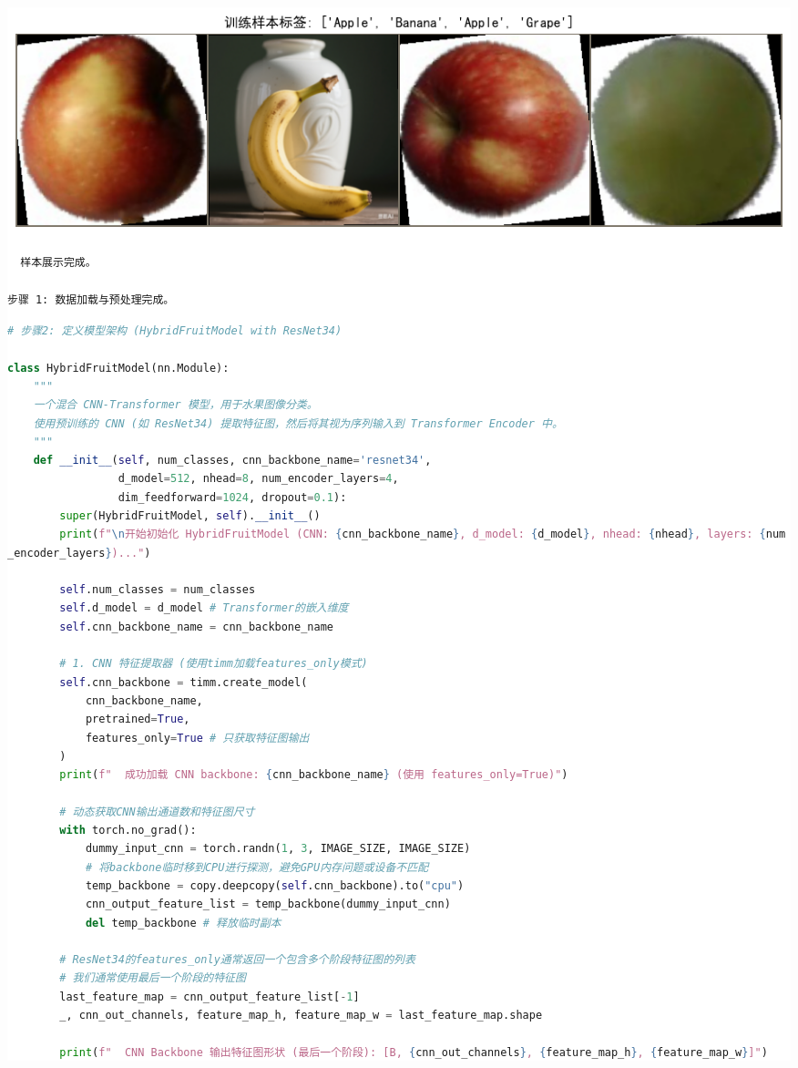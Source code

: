     


    
![png](output_1_8.png)
    


      样本展示完成。
    
    步骤 1: 数据加载与预处理完成。
    


```python
# 步骤2: 定义模型架构 (HybridFruitModel with ResNet34)

class HybridFruitModel(nn.Module):
    """
    一个混合 CNN-Transformer 模型，用于水果图像分类。
    使用预训练的 CNN (如 ResNet34) 提取特征图，然后将其视为序列输入到 Transformer Encoder 中。
    """
    def __init__(self, num_classes, cnn_backbone_name='resnet34', 
                 d_model=512, nhead=8, num_encoder_layers=4, 
                 dim_feedforward=1024, dropout=0.1):
        super(HybridFruitModel, self).__init__()
        print(f"\n开始初始化 HybridFruitModel (CNN: {cnn_backbone_name}, d_model: {d_model}, nhead: {nhead}, layers: {num_encoder_layers})...")
        
        self.num_classes = num_classes
        self.d_model = d_model # Transformer的嵌入维度
        self.cnn_backbone_name = cnn_backbone_name

        # 1. CNN 特征提取器 (使用timm加载features_only模式)
        self.cnn_backbone = timm.create_model(
            cnn_backbone_name,
            pretrained=True,
            features_only=True # 只获取特征图输出
        )
        print(f"  成功加载 CNN backbone: {cnn_backbone_name} (使用 features_only=True)")

        # 动态获取CNN输出通道数和特征图尺寸
        with torch.no_grad():
            dummy_input_cnn = torch.randn(1, 3, IMAGE_SIZE, IMAGE_SIZE)
            # 将backbone临时移到CPU进行探测，避免GPU内存问题或设备不匹配
            temp_backbone = copy.deepcopy(self.cnn_backbone).to("cpu")
            cnn_output_feature_list = temp_backbone(dummy_input_cnn)
            del temp_backbone # 释放临时副本
        
        # ResNet34的features_only通常返回一个包含多个阶段特征图的列表
        # 我们通常使用最后一个阶段的特征图
        last_feature_map = cnn_output_feature_list[-1] 
        _, cnn_out_channels, feature_map_h, feature_map_w = last_feature_map.shape
        
        print(f"  CNN Backbone 输出特征图形状 (最后一个阶段): [B, {cnn_out_channels}, {feature_map_h}, {feature_map_w}]")
```